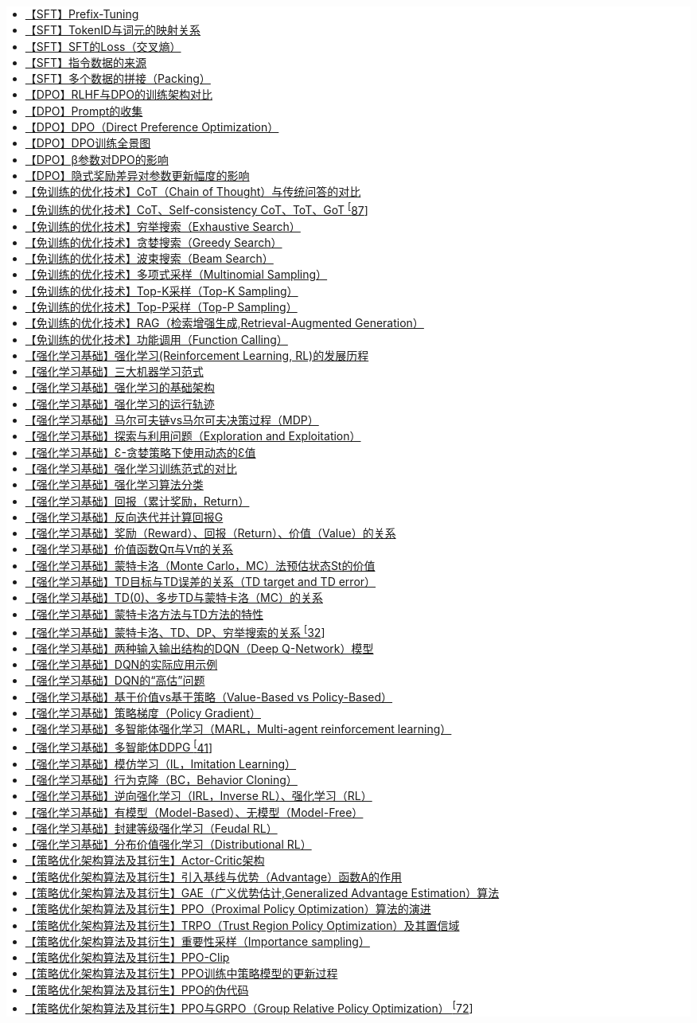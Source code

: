 - [【SFT】Prefix-Tuning](#header-12)
- [【SFT】TokenID与词元的映射关系](#header-13)
- [【SFT】SFT的Loss（交叉熵）](#header-14)
- [【SFT】指令数据的来源](#header-15)
- [【SFT】多个数据的拼接（Packing）](#header-16)
- [【DPO】RLHF与DPO的训练架构对比](#header-17)
- [【DPO】Prompt的收集](#header-18)
- [【DPO】DPO（Direct Preference Optimization）](#header-19)
- [【DPO】DPO训练全景图](#header-20)
- [【DPO】β参数对DPO的影响](#header-21)
- [【DPO】隐式奖励差异对参数更新幅度的影响](#header-22)
- [【免训练的优化技术】CoT（Chain of Thought）与传统问答的对比](#header-23)
- [【免训练的优化技术】CoT、Self-consistency CoT、ToT、GoT <sup>[<a href="./src/references.md">87</a>]</sup>](#header-24)
- [【免训练的优化技术】穷举搜索（Exhaustive Search）](#header-25)
- [【免训练的优化技术】贪婪搜索（Greedy Search）](#header-26)
- [【免训练的优化技术】波束搜索（Beam Search）](#header-27)
- [【免训练的优化技术】多项式采样（Multinomial Sampling）](#header-28)
- [【免训练的优化技术】Top-K采样（Top-K Sampling）](#header-29)
- [【免训练的优化技术】Top-P采样（Top-P Sampling）](#header-30)
- [【免训练的优化技术】RAG（检索增强生成,Retrieval-Augmented Generation）](#header-31)
- [【免训练的优化技术】功能调用（Function Calling）](#header-32)
- [【强化学习基础】强化学习(Reinforcement Learning, RL)的发展历程](#header-33)
- [【强化学习基础】三大机器学习范式](#header-34)
- [【强化学习基础】强化学习的基础架构](#header-35)
- [【强化学习基础】强化学习的运行轨迹](#header-36)
- [【强化学习基础】马尔可夫链vs马尔可夫决策过程（MDP）](#header-37)
- [【强化学习基础】探索与利用问题（Exploration and Exploitation）](#header-38)
- [【强化学习基础】Ɛ-贪婪策略下使用动态的Ɛ值](#header-39)
- [【强化学习基础】强化学习训练范式的对比](#header-40)
- [【强化学习基础】强化学习算法分类](#header-41)
- [【强化学习基础】回报（累计奖励，Return）](#header-42)
- [【强化学习基础】反向迭代并计算回报G](#header-43)
- [【强化学习基础】奖励（Reward）、回报（Return）、价值（Value）的关系](#header-44)
- [【强化学习基础】价值函数Qπ与Vπ的关系](#header-45)
- [【强化学习基础】蒙特卡洛（Monte Carlo，MC）法预估状态St的价值](#header-46)
- [【强化学习基础】TD目标与TD误差的关系（TD target and TD error）](#header-47)
- [【强化学习基础】TD(0)、多步TD与蒙特卡洛（MC）的关系](#header-48)
- [【强化学习基础】蒙特卡洛方法与TD方法的特性](#header-49)
- [【强化学习基础】蒙特卡洛、TD、DP、穷举搜索的关系 <sup>[<a href="./src/references.md">32</a>]</sup>](#header-50)
- [【强化学习基础】两种输入输出结构的DQN（Deep Q-Network）模型](#header-51)
- [【强化学习基础】DQN的实际应用示例](#header-52)
- [【强化学习基础】DQN的“高估”问题](#header-53)
- [【强化学习基础】基于价值vs基于策略（Value-Based vs Policy-Based）](#header-54)
- [【强化学习基础】策略梯度（Policy Gradient）](#header-55)
- [【强化学习基础】多智能体强化学习（MARL，Multi-agent reinforcement learning）](#header-56)
- [【强化学习基础】多智能体DDPG <sup>[<a href="./src/references.md">41</a>]</sup>](#header-57)
- [【强化学习基础】模仿学习（IL，Imitation Learning）](#header-58)
- [【强化学习基础】行为克隆（BC，Behavior Cloning）](#header-59)
- [【强化学习基础】逆向强化学习（IRL，Inverse RL）、强化学习（RL）](#header-60)
- [【强化学习基础】有模型（Model-Based）、无模型（Model-Free）](#header-61)
- [【强化学习基础】封建等级强化学习（Feudal RL）](#header-62)
- [【强化学习基础】分布价值强化学习（Distributional RL）](#header-63)
- [【策略优化架构算法及其衍生】Actor-Critic架构](#header-64)
- [【策略优化架构算法及其衍生】引入基线与优势（Advantage）函数A的作用](#header-65)
- [【策略优化架构算法及其衍生】GAE（广义优势估计,Generalized Advantage Estimation）算法](#header-66)
- [【策略优化架构算法及其衍生】PPO（Proximal Policy Optimization）算法的演进](#header-67)
- [【策略优化架构算法及其衍生】TRPO（Trust Region Policy Optimization）及其置信域](#header-68)
- [【策略优化架构算法及其衍生】重要性采样（Importance sampling）](#header-69)
- [【策略优化架构算法及其衍生】PPO-Clip](#header-70)
- [【策略优化架构算法及其衍生】PPO训练中策略模型的更新过程](#header-71)
- [【策略优化架构算法及其衍生】PPO的伪代码](#header-71-2)
- [【策略优化架构算法及其衍生】PPO与GRPO（Group Relative Policy Optimization） <sup>[<a href="./src/references.md">72</a>]</sup>](#header-72)